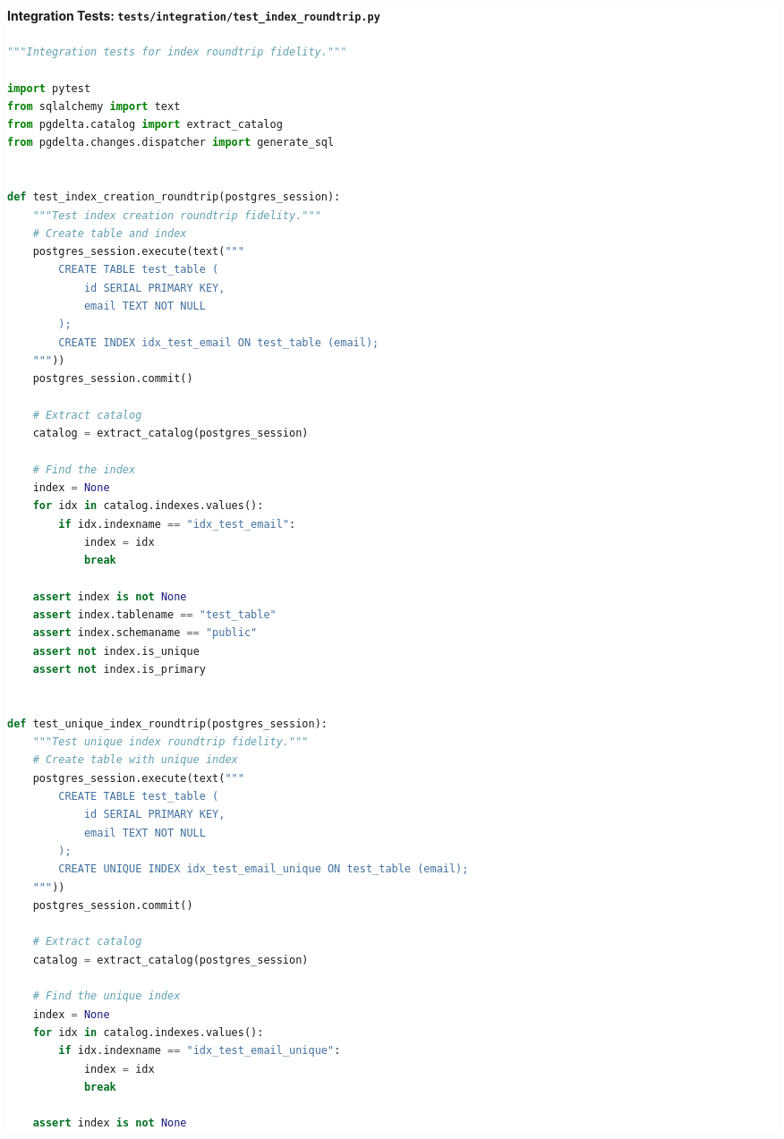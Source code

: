 #### Integration Tests: `tests/integration/test_index_roundtrip.py`
```python
"""Integration tests for index roundtrip fidelity."""

import pytest
from sqlalchemy import text
from pgdelta.catalog import extract_catalog
from pgdelta.changes.dispatcher import generate_sql


def test_index_creation_roundtrip(postgres_session):
    """Test index creation roundtrip fidelity."""
    # Create table and index
    postgres_session.execute(text("""
        CREATE TABLE test_table (
            id SERIAL PRIMARY KEY,
            email TEXT NOT NULL
        );
        CREATE INDEX idx_test_email ON test_table (email);
    """))
    postgres_session.commit()
    
    # Extract catalog
    catalog = extract_catalog(postgres_session)
    
    # Find the index
    index = None
    for idx in catalog.indexes.values():
        if idx.indexname == "idx_test_email":
            index = idx
            break
    
    assert index is not None
    assert index.tablename == "test_table"
    assert index.schemaname == "public"
    assert not index.is_unique
    assert not index.is_primary


def test_unique_index_roundtrip(postgres_session):
    """Test unique index roundtrip fidelity."""
    # Create table with unique index
    postgres_session.execute(text("""
        CREATE TABLE test_table (
            id SERIAL PRIMARY KEY,
            email TEXT NOT NULL
        );
        CREATE UNIQUE INDEX idx_test_email_unique ON test_table (email);
    """))
    postgres_session.commit()
    
    # Extract catalog
    catalog = extract_catalog(postgres_session)
    
    # Find the unique index
    index = None
    for idx in catalog.indexes.values():
        if idx.indexname == "idx_test_email_unique":
            index = idx
            break
    
    assert index is not None
```